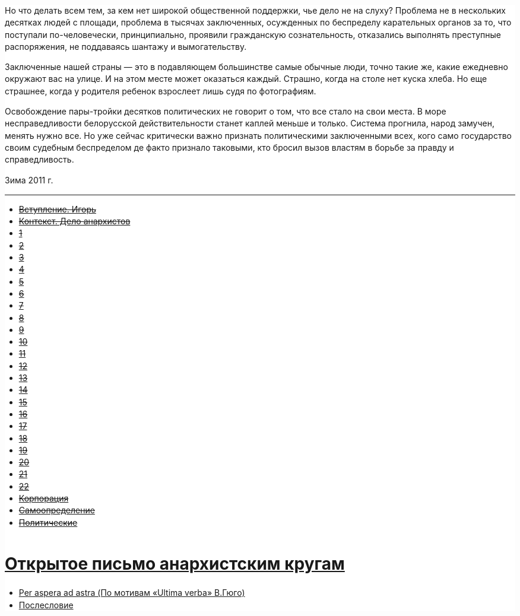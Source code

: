 Но что делать всем тем, за кем нет широкой общественной поддержки, чье дело не на слуху? Проблема не в нескольких десятках людей с площади, проблема в тысячах заключенных, осужденных по беспределу карательных органов за то, что поступали по-человечески, принципиально, проявили гражданскую сознательность, отказались выполнять преступные распоряжения, не поддаваясь шантажу и вымогательству.

Заключенные нашей страны — это в подавляющем большинстве самые обычные люди, точно такие же, какие ежедневно окружают вас на улице. И на этом месте может оказаться каждый. Страшно, когда на столе нет куска хлеба. Но еще страшнее, когда у родителя ребенок взрослеет лишь судя по фотографиям.

Освобождение пары-тройки десятков политических не говорит о том, что все стало на свои места. В море несправедливости белорусской действительности станет каплей меньше и только. Система прогнила, народ замучен, менять нужно все. Но уже сейчас критически важно признать политическими заключенными всех, кого само государство своим судебным беспределом де факто признало таковыми, кто бросил вызов властям в борьбе за правду и справедливость.


Зима 2011 г.

---

- ~~[Вступление. Игорь](./1.md)~~
- ~~[Контекст. Дело анархистов](./2.md)~~
- ~~[1](./3.md)~~
- ~~[2](./4.md)~~
- ~~[3](./5.md)~~
- ~~[4](./6.md)~~
- ~~[5](./7.md)~~
- ~~[6](./8.md)~~
- ~~[7](./9.md)~~
- ~~[8](./10.md)~~
- ~~[9](./11.md)~~
- ~~[10](./12.md)~~
- ~~[11](./13.md)~~
- ~~[12](./14.md)~~
- ~~[13](./15.md)~~
- ~~[14](./16.md)~~
- ~~[15](./17.md)~~
- ~~[16](./18.md)~~
- ~~[17](./19.md)~~
- ~~[18](./20.md)~~
- ~~[19](./21.md)~~
- ~~[20](./22.md)~~
- ~~[21](./23.md)~~
- ~~[22](./24.md)~~
- ~~[Корпорация](./25.md)~~
- ~~[Самоопределение](./26.md)~~
- ~~[Политические](./27.md)~~
# [Открытое письмо анархистским кругам](./28.md)
- [Per aspera ad astra (По мотивам «Ultima verba» В.Гюго)](./29.md)
- [Послесловие](./30.md)
